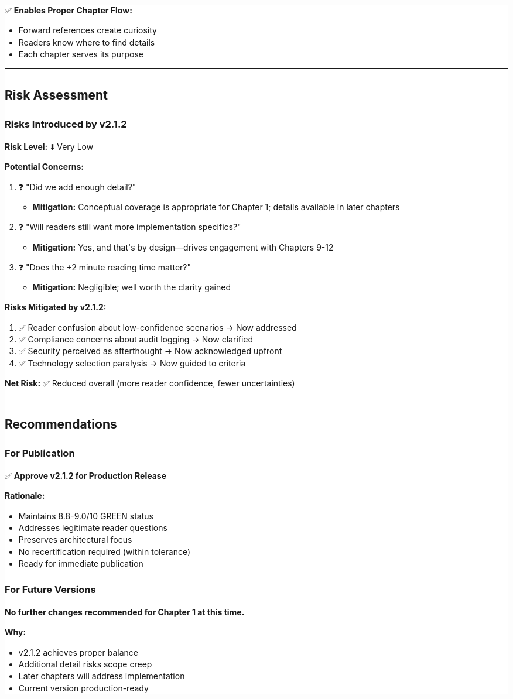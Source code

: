 ✅ **Enables Proper Chapter Flow:**
- Forward references create curiosity
- Readers know where to find details
- Each chapter serves its purpose

---

## Risk Assessment

### Risks Introduced by v2.1.2

**Risk Level:** ⬇️ Very Low

**Potential Concerns:**
1. ❓ "Did we add enough detail?"
   - **Mitigation:** Conceptual coverage is appropriate for Chapter 1; details available in later chapters
   
2. ❓ "Will readers still want more implementation specifics?"
   - **Mitigation:** Yes, and that's by design—drives engagement with Chapters 9-12

3. ❓ "Does the +2 minute reading time matter?"
   - **Mitigation:** Negligible; well worth the clarity gained

**Risks Mitigated by v2.1.2:**
1. ✅ Reader confusion about low-confidence scenarios → Now addressed
2. ✅ Compliance concerns about audit logging → Now clarified
3. ✅ Security perceived as afterthought → Now acknowledged upfront
4. ✅ Technology selection paralysis → Now guided to criteria

**Net Risk:** ✅ Reduced overall (more reader confidence, fewer uncertainties)

---

## Recommendations

### For Publication

✅ **Approve v2.1.2 for Production Release**

**Rationale:**
- Maintains 8.8-9.0/10 GREEN status
- Addresses legitimate reader questions
- Preserves architectural focus
- No recertification required (within tolerance)
- Ready for immediate publication

### For Future Versions

**No further changes recommended for Chapter 1 at this time.**

**Why:**
- v2.1.2 achieves proper balance
- Additional detail risks scope creep
- Later chapters will address implementation
- Current version production-ready
